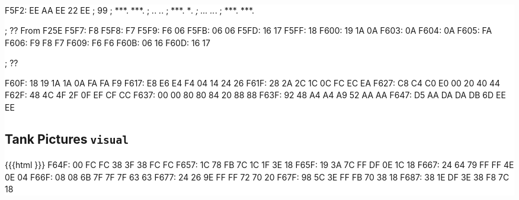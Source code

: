 F5F2: EE AA EE 22 EE  ; 99
; ***. ***.
; *.*. *.*.
; ***. ***.
; ..*. ..*.
; ***. ***.    

; ?? From F25E
F5F7: F8
F5F8: F7
F5F9: F6 06
F5FB: 06 06
F5FD: 16 17
F5FF: 18
F600: 19 1A 0A
F603: 0A
F604: 0A
F605: FA
F606: F9 F8 F7
F609: F6 F6
F60B: 06 16
F60D: 16 17

; ??
               
F60F: 18 19 1A 1A 0A FA FA F9 
F617: E8 E6 E4 F4 04 14 24 26
F61F: 28 2A 2C 1C 0C FC EC EA 
F627: C8 C4 C0 E0 00 20 40 44
F62F: 48 4C 4F 2F 0F EF CF CC
F637: 00 00 80 80 84 20 88 88
F63F: 92 48 A4 A4 A9 52 AA AA
F647: D5 AA DA DA DB 6D EE EE

## Tank Pictures `visual`

{{{html
<canvas width="1000" height="100"
    data-getTileDataFunction="Stella.get8x8Data"
    data-address="F64F"
    data-gridX="8"
    data-gridY="8"
    data-command="#TANKP0,0,+x,1,+x,2,+x,3,+x,4,+x,5,+x,6,+x,7">
</canvas>
}}}
F64F: 00 FC FC 38 3F 38 FC FC
F657: 1C 78 FB 7C 1C 1F 3E 18 
F65F: 19 3A 7C FF DF 0E 1C 18
F667: 24 64 79 FF FF 4E 0E 04
F66F: 08 08 6B 7F 7F 7F 63 63
F677: 24 26 9E FF FF 72 70 20
F67F: 98 5C 3E FF FB 70 38 18
F687: 38 1E DF 3E 38 F8 7C 18
